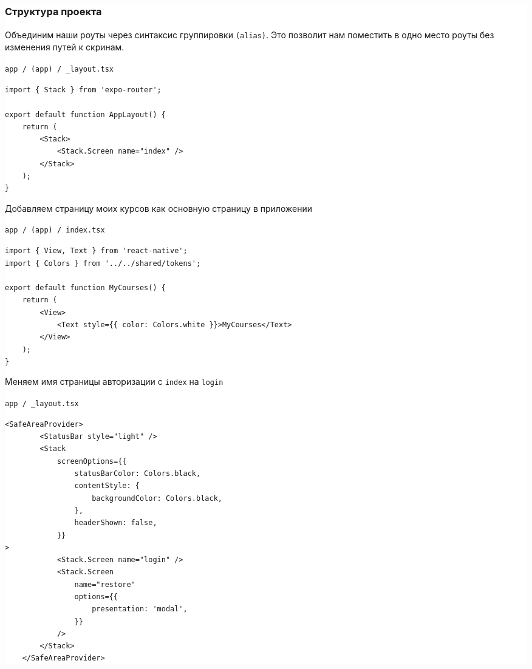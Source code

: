 ### Структура проекта

Объединим наши роуты через синтаксис группировки `(alias)`. Это позволит нам поместить в одно место роуты без изменения путей к скринам.

`app / (app) / _layout.tsx`
```TSX
import { Stack } from 'expo-router';

export default function AppLayout() {
	return (
		<Stack>
			<Stack.Screen name="index" />
		</Stack>
	);
}
```

Добавляем страницу моих курсов как основную страницу в приложении

`app / (app) / index.tsx`
```TSX
import { View, Text } from 'react-native';
import { Colors } from '../../shared/tokens';

export default function MyCourses() {
	return (
		<View>
			<Text style={{ color: Colors.white }}>MyCourses</Text>
		</View>
	);
}
```

Меняем имя страницы авторизации с `index` на `login`

`app / _layout.tsx`
```TSX
<SafeAreaProvider>
		<StatusBar style="light" />
		<Stack
			screenOptions={{
				statusBarColor: Colors.black,
				contentStyle: {
					backgroundColor: Colors.black,
				},
				headerShown: false,
			}}
>
			<Stack.Screen name="login" />
			<Stack.Screen
				name="restore"
				options={{
					presentation: 'modal',
				}}
			/>
		</Stack>
	</SafeAreaProvider>
```
